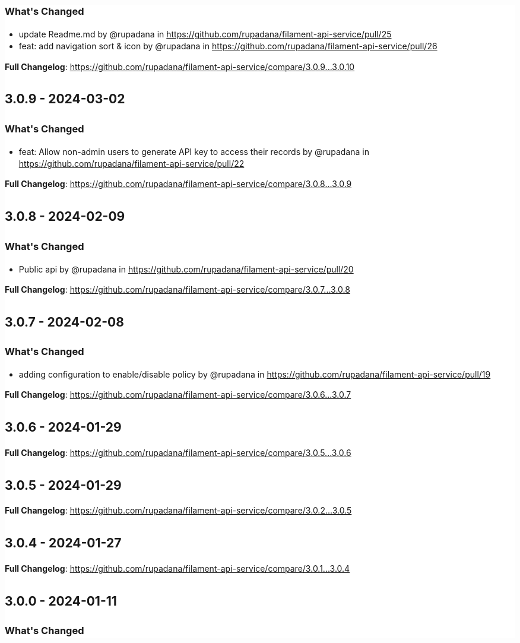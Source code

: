 ### What's Changed

* update Readme.md by @rupadana in https://github.com/rupadana/filament-api-service/pull/25
* feat: add navigation sort & icon by @rupadana in https://github.com/rupadana/filament-api-service/pull/26

**Full Changelog**: https://github.com/rupadana/filament-api-service/compare/3.0.9...3.0.10

## 3.0.9 - 2024-03-02

### What's Changed

* feat: Allow non-admin users to generate API key to access their records by @rupadana in https://github.com/rupadana/filament-api-service/pull/22

**Full Changelog**: https://github.com/rupadana/filament-api-service/compare/3.0.8...3.0.9

## 3.0.8 - 2024-02-09

### What's Changed

* Public api by @rupadana in https://github.com/rupadana/filament-api-service/pull/20

**Full Changelog**: https://github.com/rupadana/filament-api-service/compare/3.0.7...3.0.8

## 3.0.7 - 2024-02-08

### What's Changed

* adding configuration to enable/disable policy by @rupadana in https://github.com/rupadana/filament-api-service/pull/19

**Full Changelog**: https://github.com/rupadana/filament-api-service/compare/3.0.6...3.0.7

## 3.0.6 - 2024-01-29

**Full Changelog**: https://github.com/rupadana/filament-api-service/compare/3.0.5...3.0.6

## 3.0.5 - 2024-01-29

**Full Changelog**: https://github.com/rupadana/filament-api-service/compare/3.0.2...3.0.5

## 3.0.4 - 2024-01-27

**Full Changelog**: https://github.com/rupadana/filament-api-service/compare/3.0.1...3.0.4

## 3.0.0 - 2024-01-11

### What's Changed
